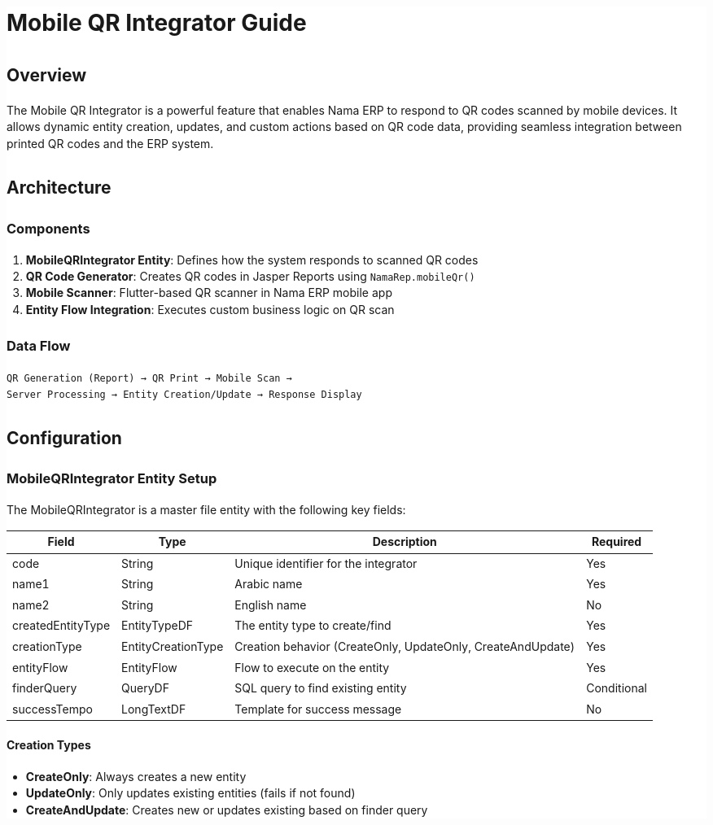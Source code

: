 # Mobile QR Integrator Guide

## Overview
The Mobile QR Integrator is a powerful feature that enables Nama ERP to respond to QR codes scanned by mobile devices. It allows dynamic entity creation, updates, and custom actions based on QR code data, providing seamless integration between printed QR codes and the ERP system.

## Architecture

### Components
1. **MobileQRIntegrator Entity**: Defines how the system responds to scanned QR codes
2. **QR Code Generator**: Creates QR codes in Jasper Reports using `NamaRep.mobileQr()`
3. **Mobile Scanner**: Flutter-based QR scanner in Nama ERP mobile app
4. **Entity Flow Integration**: Executes custom business logic on QR scan

### Data Flow
```
QR Generation (Report) → QR Print → Mobile Scan → 
Server Processing → Entity Creation/Update → Response Display
```

## Configuration

### MobileQRIntegrator Entity Setup

The MobileQRIntegrator is a master file entity with the following key fields:

| Field | Type | Description | Required |
|-------|------|-------------|----------|
| code | String | Unique identifier for the integrator | Yes |
| name1 | String | Arabic name | Yes |
| name2 | String | English name | No |
| createdEntityType | EntityTypeDF | The entity type to create/find | Yes |
| creationType | EntityCreationType | Creation behavior (CreateOnly, UpdateOnly, CreateAndUpdate) | Yes |
| entityFlow | EntityFlow | Flow to execute on the entity | Yes |
| finderQuery | QueryDF | SQL query to find existing entity | Conditional |
| successTempo | LongTextDF | Template for success message | No |

#### Creation Types
- **CreateOnly**: Always creates a new entity
- **UpdateOnly**: Only updates existing entities (fails if not found)
- **CreateAndUpdate**: Creates new or updates existing based on finder query
